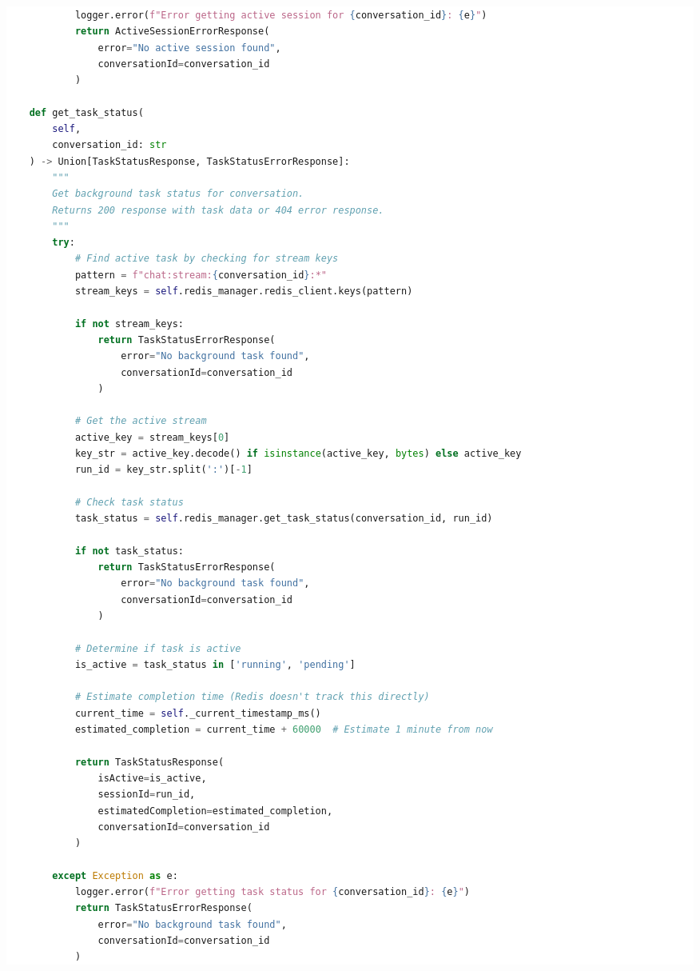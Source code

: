 ```python
            logger.error(f"Error getting active session for {conversation_id}: {e}")
            return ActiveSessionErrorResponse(
                error="No active session found",
                conversationId=conversation_id
            )

    def get_task_status(
        self,
        conversation_id: str
    ) -> Union[TaskStatusResponse, TaskStatusErrorResponse]:
        """
        Get background task status for conversation.
        Returns 200 response with task data or 404 error response.
        """
        try:
            # Find active task by checking for stream keys
            pattern = f"chat:stream:{conversation_id}:*"
            stream_keys = self.redis_manager.redis_client.keys(pattern)

            if not stream_keys:
                return TaskStatusErrorResponse(
                    error="No background task found",
                    conversationId=conversation_id
                )

            # Get the active stream
            active_key = stream_keys[0]
            key_str = active_key.decode() if isinstance(active_key, bytes) else active_key
            run_id = key_str.split(':')[-1]

            # Check task status
            task_status = self.redis_manager.get_task_status(conversation_id, run_id)

            if not task_status:
                return TaskStatusErrorResponse(
                    error="No background task found",
                    conversationId=conversation_id
                )

            # Determine if task is active
            is_active = task_status in ['running', 'pending']

            # Estimate completion time (Redis doesn't track this directly)
            current_time = self._current_timestamp_ms()
            estimated_completion = current_time + 60000  # Estimate 1 minute from now

            return TaskStatusResponse(
                isActive=is_active,
                sessionId=run_id,
                estimatedCompletion=estimated_completion,
                conversationId=conversation_id
            )

        except Exception as e:
            logger.error(f"Error getting task status for {conversation_id}: {e}")
            return TaskStatusErrorResponse(
                error="No background task found",
                conversationId=conversation_id
            )
```
